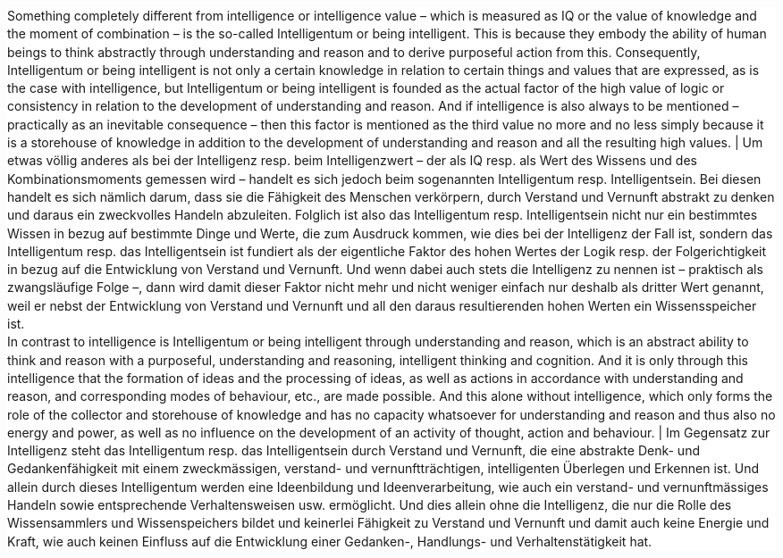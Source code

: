 Something completely different from intelligence or intelligence value – which is measured as IQ or the value of knowledge and the moment of combination – is the so-called Intelligentum or being intelligent. This is because they embody the ability of human beings to think abstractly through understanding and reason and to derive purposeful action from this. Consequently, Intelligentum or being intelligent is not only a certain knowledge in relation to certain things and values that are expressed, as is the case with intelligence, but Intelligentum or being intelligent is founded as the actual factor of the high value of logic or consistency in relation to the development of understanding and reason. And if intelligence is also always to be mentioned – practically as an inevitable consequence – then this factor is mentioned as the third value no more and no less simply because it is a storehouse of knowledge in addition to the development of understanding and reason and all the resulting high values.  | Um etwas völlig anderes als bei der Intelligenz resp. beim Intelligenzwert – der als IQ resp. als Wert des Wissens und des Kombinationsmoments gemessen wird – handelt es sich jedoch beim sogenannten Intelligentum resp. Intelligentsein. Bei diesen handelt es sich nämlich darum, dass sie die Fähigkeit des Menschen verkörpern, durch Verstand und Vernunft abstrakt zu denken und daraus ein zweckvolles Handeln abzuleiten. Folglich ist also das Intelligentum resp. Intelligentsein nicht nur ein bestimmtes Wissen in bezug auf bestimmte Dinge und Werte, die zum Ausdruck kommen, wie dies bei der Intelligenz der Fall ist, sondern das Intelligentum resp. das Intelligentsein ist fundiert als der eigentliche Faktor des hohen Wertes der Logik resp. der Folgerichtigkeit in bezug auf die Entwicklung von Verstand und Vernunft. Und wenn dabei auch stets die Intelligenz zu nennen ist – praktisch als zwangsläufige Folge –, dann wird damit dieser Faktor nicht mehr und nicht weniger einfach nur deshalb als dritter Wert genannt, weil er nebst der Entwicklung von Verstand und Vernunft und all den daraus resultierenden hohen Werten ein Wissensspeicher ist.   
In contrast to intelligence is Intelligentum or being intelligent through understanding and reason, which is an abstract ability to think and reason with a purposeful, understanding and reasoning, intelligent thinking and cognition. And it is only through this intelligence that the formation of ideas and the processing of ideas, as well as actions in accordance with understanding and reason, and corresponding modes of behaviour, etc., are made possible. And this alone without intelligence, which only forms the role of the collector and storehouse of knowledge and has no capacity whatsoever for understanding and reason and thus also no energy and power, as well as no influence on the development of an activity of thought, action and behaviour.  | Im Gegensatz zur Intelligenz steht das Intelligentum resp. das Intelligentsein durch Verstand und Vernunft, die eine abstrakte Denk- und Gedankenfähigkeit mit einem zweckmässigen, verstand- und vernunftträchtigen, intelligenten Überlegen und Erkennen ist. Und allein durch dieses Intelligentum werden eine Ideenbildung und Ideenverarbeitung, wie auch ein verstand- und vernunftmässiges Handeln sowie entsprechende Verhaltensweisen usw. ermöglicht. Und dies allein ohne die Intelligenz, die nur die Rolle des Wissensammlers und Wissenspeichers bildet und keinerlei Fähigkeit zu Verstand und Vernunft und damit auch keine Energie und Kraft, wie auch keinen Einfluss auf die Entwicklung einer Gedanken-, Handlungs- und Verhaltenstätigkeit hat.   